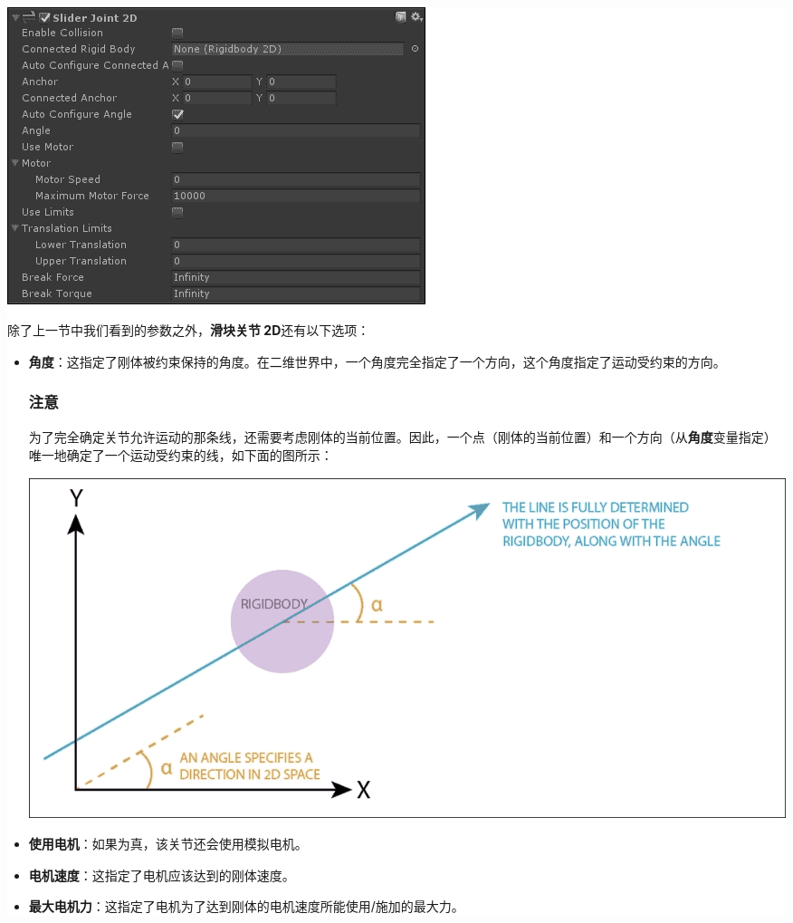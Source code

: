 ![滑块关节 2D](img/image00551.jpeg)

除了上一节中我们看到的参数之外，**滑块关节 2D**还有以下选项：

+   **角度**：这指定了刚体被约束保持的角度。在二维世界中，一个角度完全指定了一个方向，这个角度指定了运动受约束的方向。

    ### 注意

    为了完全确定关节允许运动的那条线，还需要考虑刚体的当前位置。因此，一个点（刚体的当前位置）和一个方向（从**角度**变量指定）唯一地确定了一个运动受约束的线，如下面的图所示：

    ![滑块关节 2D](img/image00552.jpeg)

+   **使用电机**：如果为真，该关节还会使用模拟电机。

+   **电机速度**：这指定了电机应该达到的刚体速度。

+   **最大电机力**：这指定了电机为了达到刚体的电机速度所能使用/施加的最大力。
